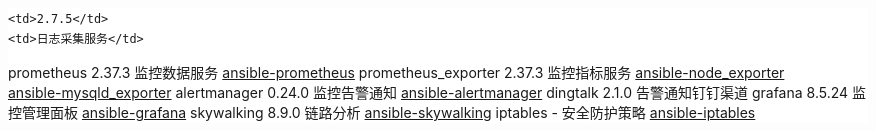    <td>2.7.5</td>
    <td>日志采集服务</td>
  </tr>
  <tr>
    <td>prometheus</td>
    <td>2.37.3</td>
    <td>监控数据服务</td>
    <td>
        <a href="https://gitee.com/xautlx/somersault-cloud-devops/blob/master/deploy/ansible-ops/roles/prometheus">ansible-prometheus</a>
   </td>
  </tr>
  <tr>
    <td>prometheus_exporter</td>
    <td>2.37.3</td>
    <td>监控指标服务</td>
    <td>
        <a href="https://gitee.com/xautlx/somersault-cloud-devops/blob/master/deploy/ansible-ops/roles/node_exporter">ansible-node_exporter</a><br/>
        <a href="https://gitee.com/xautlx/somersault-cloud-devops/blob/master/deploy/ansible-ops/roles/mysqld_exporter">ansible-mysqld_exporter</a>
   </td>
  </tr>
  <tr>
    <td>alertmanager</td>
    <td>0.24.0</td>
    <td>监控告警通知</td>
    <td rowspan="2">
        <a href="https://gitee.com/xautlx/somersault-cloud-devops/blob/master/deploy/ansible-ops/roles/alertmanager">ansible-alertmanager</a>
   </td>
  </tr>
  <tr>
    <td>dingtalk</td>
    <td>2.1.0</td>
    <td>告警通知钉钉渠道</td>
  </tr>
  <tr>
    <td>grafana</td>
    <td>8.5.24</td>
    <td>监控管理面板</td>
    <td>
        <a href="https://gitee.com/xautlx/somersault-cloud-devops/blob/master/deploy/ansible-ops/roles/grafana">ansible-grafana</a>
   </td>
  </tr>
  <tr>
    <td>skywalking</td>
    <td>8.9.0</td>
    <td>链路分析</td>
    <td>
        <a href="https://gitee.com/xautlx/somersault-cloud-devops/blob/master/deploy/ansible-ops/roles/skywalking">ansible-skywalking</a>
   </td>
  </tr>
  <tr>
    <td>iptables</td>
    <td>-</td>
    <td>安全防护策略</td>
    <td>
        <a href="https://gitee.com/xautlx/somersault-cloud-devops/blob/master/deploy/ansible-ops/roles/iptables">ansible-iptables</a>
   </td>
  </tr>